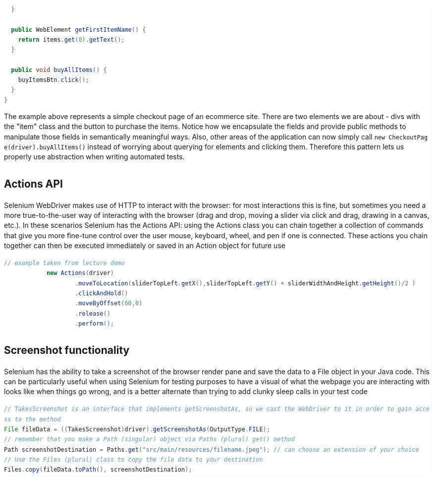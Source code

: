 ```java
  }

  public WebElement getFirstItemName() {
    return items.get(0).getText();
  }

  public void buyAllItems() {
    buyItemsBtn.click();
  }
}
```

The example above represents a simple checkout page of an ecommerce site. There are two elements we are about - divs with the "item" class and the button to purchase the items. Notice how we encapsulate the fields and provide public methods to manipulate those fields in semantically meaningful ways. Also, other areas of the application can now simply call `new CheckoutPage(driver).buyAllItems()` instead of worrying about querying for elements and clicking them. Therefore this pattern lets us properly use abstraction when writing automated tests.

## Actions API
Selenium WebDriver makes use of HTTP to interact with the browser: for most interactions this is fine, but sometimes you need a more true-to-the-user way of interacting with the browser (drag and drop, moving a slider via click and drag, drawing in a canvas, etc.). In these scenarios Selenium has the Actions API: using the Actions class you can chain together a collection of commands that give you more fine-tune control over the user mouse, keyboard, wheel, and pen if one is connected. These actions you chain together can then be executed immediately or saved in an Action object for future use

```java
// example taken from lecture demo
            new Actions(driver)
                    .moveToLocation(sliderTopLeft.getX(),sliderTopLeft.getY() + sliderWidthAndHeight.getHeight()/2 )
                    .clickAndHold()
                    .moveByOffset(60,0)
                    .release()
                    .perform();
```

## Screenshot functionality
Selenium has the ability to take a screenshot of the browser render pane and save the data to a File object in your Java code. This can be particularly useful when using Selenium for testing purposes to have a visual of what the webpage you are interacting with looks like when things go wrong, and is a better alternate than trying to add clunky sleep calls in your test code
```java
// TakesScreenshot is an interface that implements getScreenshotAs, so we cast the WebDriver to it in order to gain access to the method
File fileData = ((TakesScreenshot)driver).getScreenshotAs(OutputType.FILE);
// remember that you make a Path (singular) object via Paths (plural) get() method
Path screenshotDestination = Paths.get("src/main/resources/filename.jpeg"); // can choose an extension of your choice
// Use the Files (plural) class to copy the file data to your destination
Files.copy(fileData.toPath(), screenshotDestination);
```
